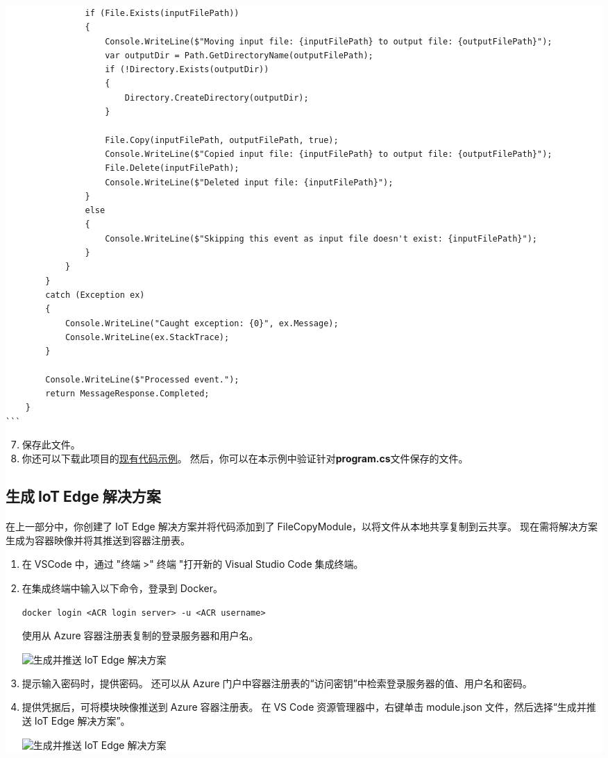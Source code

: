                    if (File.Exists(inputFilePath))                
                    {
                        Console.WriteLine($"Moving input file: {inputFilePath} to output file: {outputFilePath}");
                        var outputDir = Path.GetDirectoryName(outputFilePath);
                        if (!Directory.Exists(outputDir))
                        {
                            Directory.CreateDirectory(outputDir);
                        }

                        File.Copy(inputFilePath, outputFilePath, true);
                        Console.WriteLine($"Copied input file: {inputFilePath} to output file: {outputFilePath}");
                        File.Delete(inputFilePath);
                        Console.WriteLine($"Deleted input file: {inputFilePath}");
                    } 
                    else
                    {
                        Console.WriteLine($"Skipping this event as input file doesn't exist: {inputFilePath}");   
                    }
                }
            }
            catch (Exception ex)
            {
                Console.WriteLine("Caught exception: {0}", ex.Message);
                Console.WriteLine(ex.StackTrace);
            }

            Console.WriteLine($"Processed event.");
            return MessageResponse.Completed;
        }
    ```

7. 保存此文件。
8. 你还可以下载此项目的[现有代码示例](https://azure.microsoft.com/resources/samples/data-box-edge-csharp-modules/?cdn=disable)。 然后，你可以在本示例中验证针对**program.cs**文件保存的文件。

## <a name="build-your-iot-edge-solution"></a>生成 IoT Edge 解决方案

在上一部分中，你创建了 IoT Edge 解决方案并将代码添加到了 FileCopyModule，以将文件从本地共享复制到云共享。 现在需将解决方案生成为容器映像并将其推送到容器注册表。

1. 在 VSCode 中，通过 "终端 >" 终端 "打开新的 Visual Studio Code 集成终端。
2. 在集成终端中输入以下命令，登录到 Docker。

    `docker login <ACR login server> -u <ACR username>`

    使用从 Azure 容器注册表复制的登录服务器和用户名。

    ![生成并推送 IoT Edge 解决方案](./media/data-box-edge-create-iot-edge-module/build-iot-edge-solution-1.png)

2. 提示输入密码时，提供密码。 还可以从 Azure 门户中容器注册表的“访问密钥”中检索登录服务器的值、用户名和密码。
 
3. 提供凭据后，可将模块映像推送到 Azure 容器注册表。 在 VS Code 资源管理器中，右键单击 module.json 文件，然后选择“生成并推送 IoT Edge 解决方案”。

    ![生成并推送 IoT Edge 解决方案](./media/data-box-edge-create-iot-edge-module/build-iot-edge-solution-2.png)
 